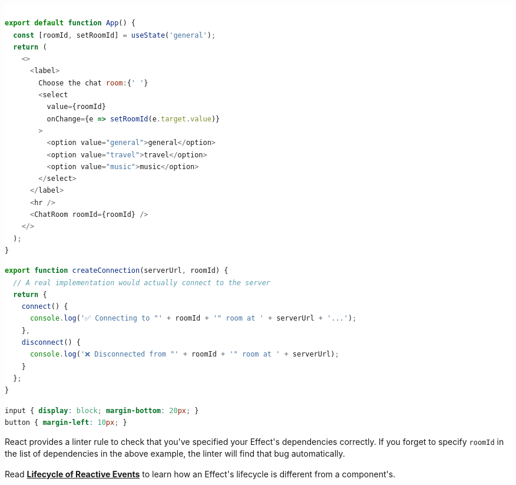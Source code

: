 ```js

export default function App() {
  const [roomId, setRoomId] = useState('general');
  return (
    <>
      <label>
        Choose the chat room:{' '}
        <select
          value={roomId}
          onChange={e => setRoomId(e.target.value)}
        >
          <option value="general">general</option>
          <option value="travel">travel</option>
          <option value="music">music</option>
        </select>
      </label>
      <hr />
      <ChatRoom roomId={roomId} />
    </>
  );
}
```

```js src/chat.js
export function createConnection(serverUrl, roomId) {
  // A real implementation would actually connect to the server
  return {
    connect() {
      console.log('✅ Connecting to "' + roomId + '" room at ' + serverUrl + '...');
    },
    disconnect() {
      console.log('❌ Disconnected from "' + roomId + '" room at ' + serverUrl);
    }
  };
}
```

```css
input { display: block; margin-bottom: 20px; }
button { margin-left: 10px; }
```

</Sandpack>

React provides a linter rule to check that you've specified your Effect's dependencies correctly. If you forget to specify `roomId` in the list of dependencies in the above example, the linter will find that bug automatically.

<LearnMore path="/learn/lifecycle-of-reactive-effects">

Read **[Lifecycle of Reactive Events](/learn/lifecycle-of-reactive-effects)** to learn how an Effect's lifecycle is different from a component's.

</LearnMore>
